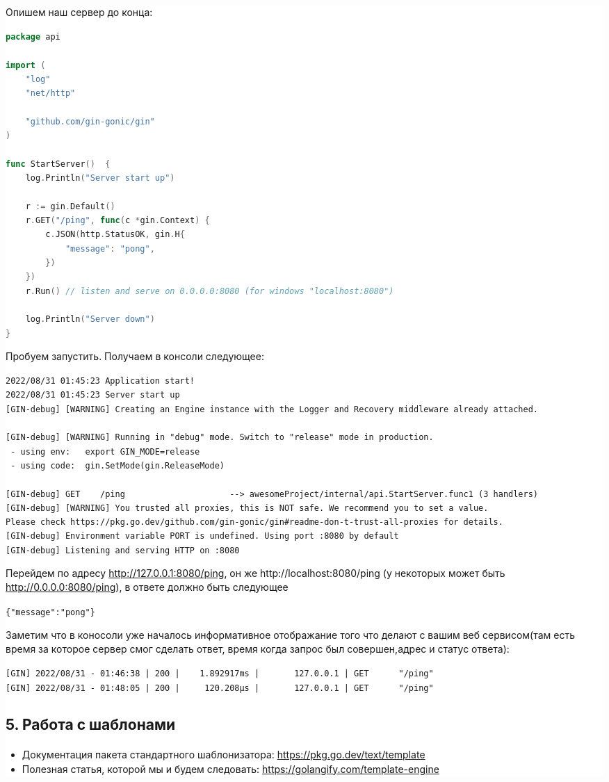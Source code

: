 Опишем наш сервер до конца:
```go
package api

import (
	"log"
	"net/http"

	"github.com/gin-gonic/gin"
)

func StartServer()  {
	log.Println("Server start up")

	r := gin.Default()
	r.GET("/ping", func(c *gin.Context) {
		c.JSON(http.StatusOK, gin.H{
			"message": "pong",
		})
	})
	r.Run() // listen and serve on 0.0.0.0:8080 (for windows "localhost:8080")
	
	log.Println("Server down")
}
```
Пробуем запустить. Получаем в консоли следующее:
```shell
2022/08/31 01:45:23 Application start!
2022/08/31 01:45:23 Server start up
[GIN-debug] [WARNING] Creating an Engine instance with the Logger and Recovery middleware already attached.

[GIN-debug] [WARNING] Running in "debug" mode. Switch to "release" mode in production.
 - using env:   export GIN_MODE=release
 - using code:  gin.SetMode(gin.ReleaseMode)

[GIN-debug] GET    /ping                     --> awesomeProject/internal/api.StartServer.func1 (3 handlers)
[GIN-debug] [WARNING] You trusted all proxies, this is NOT safe. We recommend you to set a value.
Please check https://pkg.go.dev/github.com/gin-gonic/gin#readme-don-t-trust-all-proxies for details.
[GIN-debug] Environment variable PORT is undefined. Using port :8080 by default
[GIN-debug] Listening and serving HTTP on :8080
```
Перейдем по адресу http://127.0.0.1:8080/ping, он же http://localhost:8080/ping (у некоторых может быть http://0.0.0.0:8080/ping), в ответе должно быть следующее
```shell
{"message":"pong"}
```
Заметим что в коносоли уже началось информативное отображание того что делают с вашим веб сервисом(там есть время за которое сервер смог сделать ответ, время когда запрос был совершен,адрес и статус ответа):
```shell
[GIN] 2022/08/31 - 01:46:38 | 200 |    1.892917ms |       127.0.0.1 | GET      "/ping"
[GIN] 2022/08/31 - 01:48:05 | 200 |     120.208µs |       127.0.0.1 | GET      "/ping"
```
## 5. Работа с шаблонами
- Документация пакета стандартного шаблонизатора: https://pkg.go.dev/text/template
- Полезная статья, которой мы и будем следовать: https://golangify.com/template-engine
